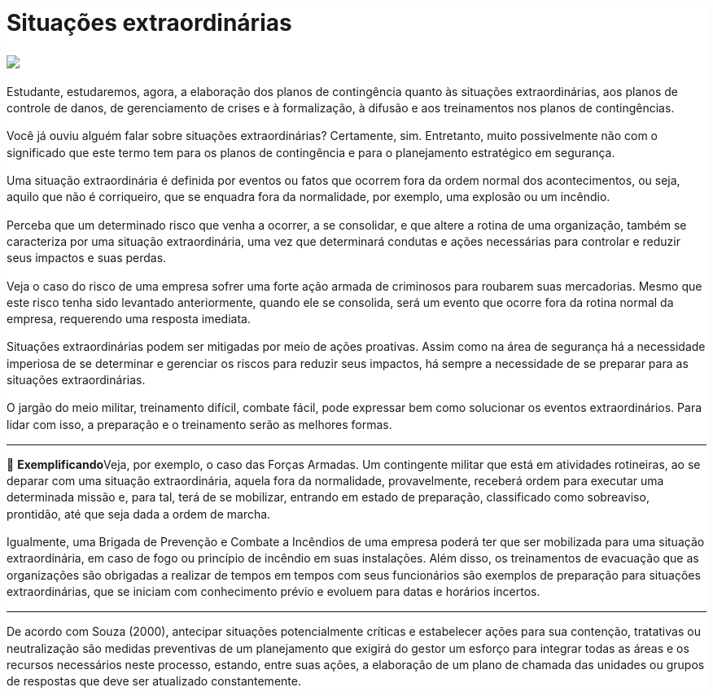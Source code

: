 # **Situações extraordinárias**

[![](https://ampli-images.s3.amazonaws.com/production/fe3a7ac2-6a04-44f3-8004-79564a09c896/original)](https://ampli-images.s3.amazonaws.com/production/fe3a7ac2-6a04-44f3-8004-79564a09c896/original)

Estudante, estudaremos, agora, a elaboração dos planos de contingência quanto às situações extraordinárias, aos planos de controle de danos, de gerenciamento de crises e à formalização, à difusão e aos treinamentos nos planos de contingências.

Você já ouviu alguém falar sobre situações extraordinárias? Certamente, sim. Entretanto, muito possivelmente não com o significado que este termo tem para os planos de contingência e para o planejamento estratégico em segurança.

Uma situação extraordinária é definida por eventos ou fatos que ocorrem fora da ordem normal dos acontecimentos, ou seja, aquilo que não é corriqueiro, que se enquadra fora da normalidade, por exemplo, uma explosão ou um incêndio.

Perceba que um determinado risco que venha a ocorrer, a se consolidar, e que altere a rotina de uma organização, também se caracteriza por uma situação extraordinária, uma vez que determinará condutas e ações necessárias para controlar e reduzir seus impactos e suas perdas.

Veja o caso do risco de uma empresa sofrer uma forte ação armada de criminosos para roubarem suas mercadorias. Mesmo que este risco tenha sido levantado anteriormente, quando ele se consolida, será um evento que ocorre fora da rotina normal da empresa, requerendo uma resposta imediata.

Situações extraordinárias podem ser mitigadas por meio de ações proativas. Assim como na área de segurança há a necessidade imperiosa de se determinar e gerenciar os riscos para reduzir seus impactos, há sempre a necessidade de se preparar para as situações extraordinárias.

O jargão do meio militar, treinamento difícil, combate fácil, pode expressar bem como solucionar os eventos extraordinários. Para lidar com isso, a preparação e o treinamento serão as melhores formas.

______

**📝** **Exemplificando**Veja, por exemplo, o caso das Forças Armadas. Um contingente militar que está em atividades rotineiras, ao se deparar com uma situação extraordinária, aquela fora da normalidade, provavelmente, receberá ordem para executar uma determinada missão e, para tal, terá de se mobilizar, entrando em estado de preparação, classificado como sobreaviso, prontidão, até que seja dada a ordem de marcha.

Igualmente, uma Brigada de Prevenção e Combate a Incêndios de uma empresa poderá ter que ser mobilizada para uma situação extraordinária, em caso de fogo ou princípio de incêndio em suas instalações. Além disso, os treinamentos de evacuação que as organizações são obrigadas a realizar de tempos em tempos com seus funcionários são exemplos de preparação para situações extraordinárias, que se iniciam com conhecimento prévio e evoluem para datas e horários incertos.

______

De acordo com Souza (2000), antecipar situações potencialmente críticas e estabelecer ações para sua contenção, tratativas ou neutralização são medidas preventivas de um planejamento que exigirá do gestor um esforço para integrar todas as áreas e os recursos necessários neste processo, estando, entre suas ações, a elaboração de um plano de chamada das unidades ou grupos de respostas que deve ser atualizado constantemente.
